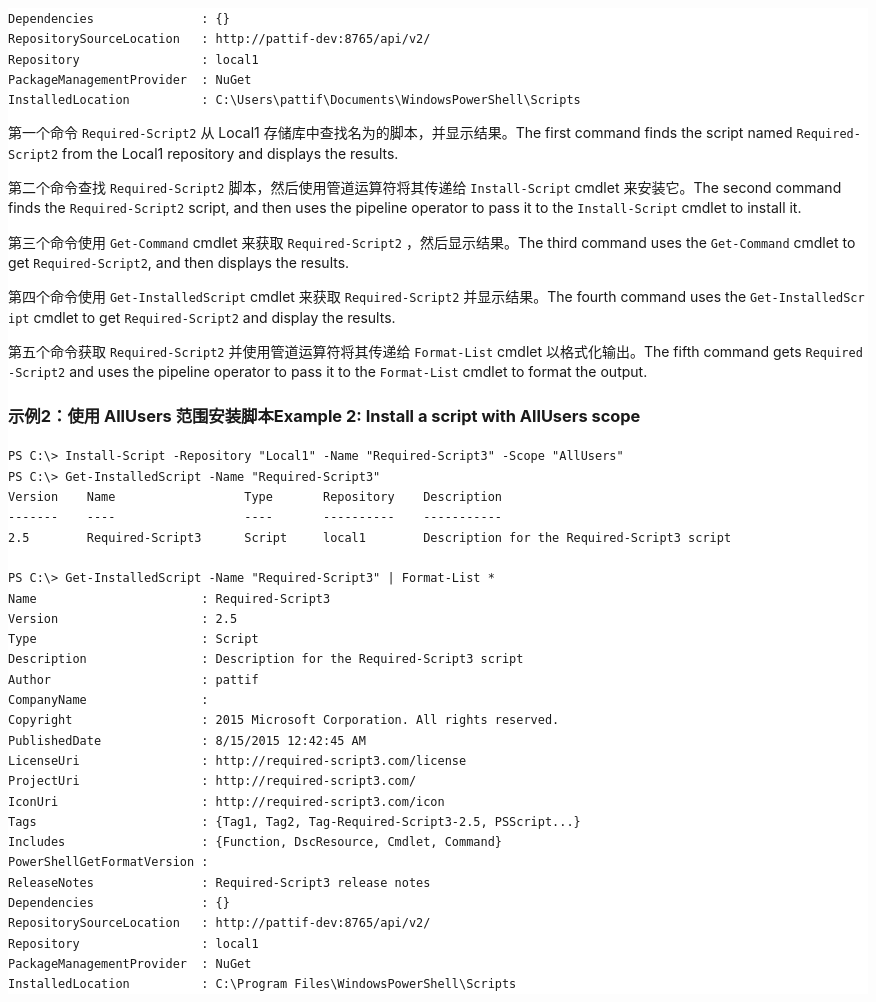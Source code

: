 ```
Dependencies               : {}
RepositorySourceLocation   : http://pattif-dev:8765/api/v2/
Repository                 : local1
PackageManagementProvider  : NuGet
InstalledLocation          : C:\Users\pattif\Documents\WindowsPowerShell\Scripts
```

<span data-ttu-id="66efe-115">第一个命令 `Required-Script2` 从 Local1 存储库中查找名为的脚本，并显示结果。</span><span class="sxs-lookup"><span data-stu-id="66efe-115">The first command finds the script named `Required-Script2` from the Local1 repository and displays the results.</span></span>

<span data-ttu-id="66efe-116">第二个命令查找 `Required-Script2` 脚本，然后使用管道运算符将其传递给 `Install-Script` cmdlet 来安装它。</span><span class="sxs-lookup"><span data-stu-id="66efe-116">The second command finds the `Required-Script2` script, and then uses the pipeline operator to pass it to the `Install-Script` cmdlet to install it.</span></span>

<span data-ttu-id="66efe-117">第三个命令使用 `Get-Command` cmdlet 来获取 `Required-Script2` ，然后显示结果。</span><span class="sxs-lookup"><span data-stu-id="66efe-117">The third command uses the `Get-Command` cmdlet to get `Required-Script2`, and then displays the results.</span></span>

<span data-ttu-id="66efe-118">第四个命令使用 `Get-InstalledScript` cmdlet 来获取 `Required-Script2` 并显示结果。</span><span class="sxs-lookup"><span data-stu-id="66efe-118">The fourth command uses the `Get-InstalledScript` cmdlet to get `Required-Script2` and display the results.</span></span>

<span data-ttu-id="66efe-119">第五个命令获取 `Required-Script2` 并使用管道运算符将其传递给 `Format-List` cmdlet 以格式化输出。</span><span class="sxs-lookup"><span data-stu-id="66efe-119">The fifth command gets `Required-Script2` and uses the pipeline operator to pass it to the `Format-List` cmdlet to format the output.</span></span>

### <span data-ttu-id="66efe-120">示例2：使用 AllUsers 范围安装脚本</span><span class="sxs-lookup"><span data-stu-id="66efe-120">Example 2: Install a script with AllUsers scope</span></span>

```
PS C:\> Install-Script -Repository "Local1" -Name "Required-Script3" -Scope "AllUsers"
PS C:\> Get-InstalledScript -Name "Required-Script3"
Version    Name                  Type       Repository    Description
-------    ----                  ----       ----------    -----------
2.5        Required-Script3      Script     local1        Description for the Required-Script3 script

PS C:\> Get-InstalledScript -Name "Required-Script3" | Format-List *
Name                       : Required-Script3
Version                    : 2.5
Type                       : Script
Description                : Description for the Required-Script3 script
Author                     : pattif
CompanyName                :
Copyright                  : 2015 Microsoft Corporation. All rights reserved.
PublishedDate              : 8/15/2015 12:42:45 AM
LicenseUri                 : http://required-script3.com/license
ProjectUri                 : http://required-script3.com/
IconUri                    : http://required-script3.com/icon
Tags                       : {Tag1, Tag2, Tag-Required-Script3-2.5, PSScript...}
Includes                   : {Function, DscResource, Cmdlet, Command}
PowerShellGetFormatVersion :
ReleaseNotes               : Required-Script3 release notes
Dependencies               : {}
RepositorySourceLocation   : http://pattif-dev:8765/api/v2/
Repository                 : local1
PackageManagementProvider  : NuGet
InstalledLocation          : C:\Program Files\WindowsPowerShell\Scripts
```
